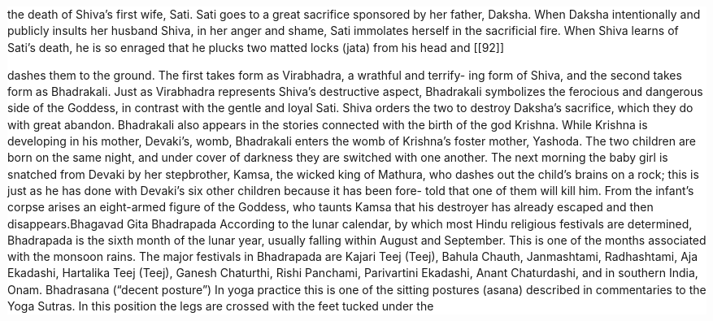 the death of Shiva’s first wife, Sati. Sati goes
to a great sacrifice sponsored by her father,
Daksha. When Daksha intentionally and
publicly insults her husband Shiva, in her
anger and shame, Sati immolates herself in
the sacrificial fire. When Shiva learns of
Sati’s death, he is so enraged that he plucks
two matted locks (jata) from his head and
[[92]]

dashes them to the ground. The first takes
form as Virabhadra, a wrathful and terrify-
ing form of Shiva, and the second takes
form as Bhadrakali. Just as Virabhadra
represents Shiva’s destructive aspect,
Bhadrakali symbolizes the ferocious and
dangerous side of the Goddess, in contrast
with the gentle and loyal Sati. Shiva orders
the two to destroy Daksha’s sacrifice, which
they do with great abandon.
Bhadrakali also appears in the stories
connected with the birth of the god
Krishna. While Krishna is developing in
his mother, Devaki’s, womb, Bhadrakali
enters the womb of Krishna’s foster
mother, Yashoda. The two children are
born on the same night, and under cover
of darkness they are switched with one
another. The next morning the baby girl is
snatched from Devaki by her stepbrother,
Kamsa, the wicked king of Mathura, who
dashes out the child’s brains on a rock;
this is just as he has done with Devaki’s six
other children because it has been fore-
told that one of them will kill him. From
the infant’s corpse arises an eight-armed
figure of the Goddess, who taunts Kamsa
that his destroyer has already escaped
and then disappears.Bhagavad Gita
Bhadrapada
According to the lunar calendar, by
which most Hindu religious festivals are
determined, Bhadrapada is the sixth
month of the lunar year, usually falling
within August and September. This is
one of the months associated with the
monsoon rains. The major festivals in
Bhadrapada are Kajari Teej (Teej),
Bahula
Chauth,
Janmashtami,
Radhashtami, Aja Ekadashi, Hartalika
Teej
(Teej),
Ganesh Chaturthi,
Rishi Panchami, Parivartini Ekadashi,
Anant Chaturdashi, and in southern
India, Onam.
Bhadrasana
(“decent posture”) In yoga practice this
is one of the sitting postures (asana)
described in commentaries to the Yoga
Sutras. In this position the legs are
crossed with the feet tucked under the
